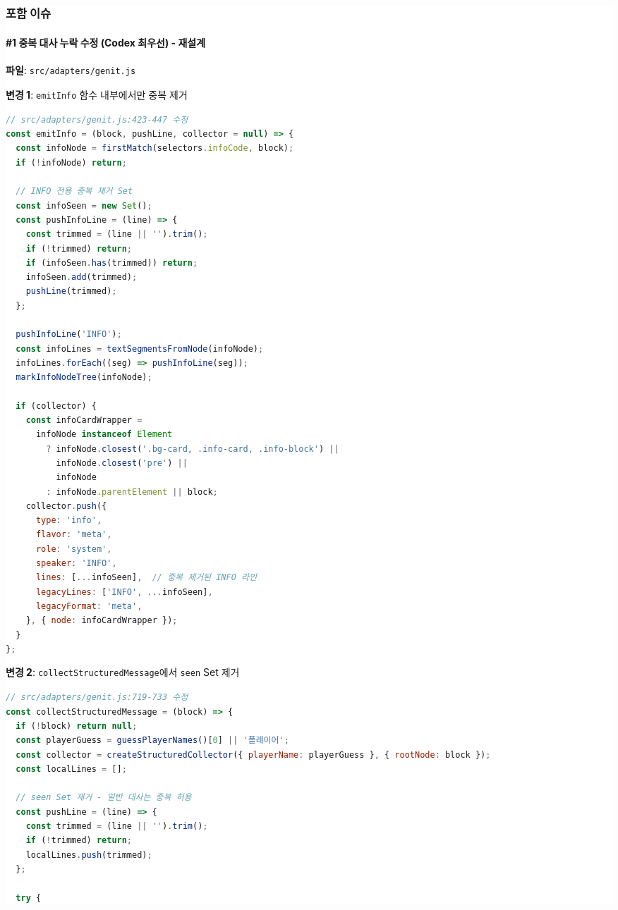 ### 포함 이슈

#### #1 중복 대사 누락 수정 (Codex 최우선) - **재설계**
**파일**: `src/adapters/genit.js`

**변경 1**: `emitInfo` 함수 내부에서만 중복 제거
```javascript
// src/adapters/genit.js:423-447 수정
const emitInfo = (block, pushLine, collector = null) => {
  const infoNode = firstMatch(selectors.infoCode, block);
  if (!infoNode) return;

  // INFO 전용 중복 제거 Set
  const infoSeen = new Set();
  const pushInfoLine = (line) => {
    const trimmed = (line || '').trim();
    if (!trimmed) return;
    if (infoSeen.has(trimmed)) return;
    infoSeen.add(trimmed);
    pushLine(trimmed);
  };

  pushInfoLine('INFO');
  const infoLines = textSegmentsFromNode(infoNode);
  infoLines.forEach((seg) => pushInfoLine(seg));
  markInfoNodeTree(infoNode);

  if (collector) {
    const infoCardWrapper =
      infoNode instanceof Element
        ? infoNode.closest('.bg-card, .info-card, .info-block') ||
          infoNode.closest('pre') ||
          infoNode
        : infoNode.parentElement || block;
    collector.push({
      type: 'info',
      flavor: 'meta',
      role: 'system',
      speaker: 'INFO',
      lines: [...infoSeen],  // 중복 제거된 INFO 라인
      legacyLines: ['INFO', ...infoSeen],
      legacyFormat: 'meta',
    }, { node: infoCardWrapper });
  }
};
```

**변경 2**: `collectStructuredMessage`에서 `seen` Set 제거
```javascript
// src/adapters/genit.js:719-733 수정
const collectStructuredMessage = (block) => {
  if (!block) return null;
  const playerGuess = guessPlayerNames()[0] || '플레이어';
  const collector = createStructuredCollector({ playerName: playerGuess }, { rootNode: block });
  const localLines = [];

  // seen Set 제거 - 일반 대사는 중복 허용
  const pushLine = (line) => {
    const trimmed = (line || '').trim();
    if (!trimmed) return;
    localLines.push(trimmed);
  };

  try {
```